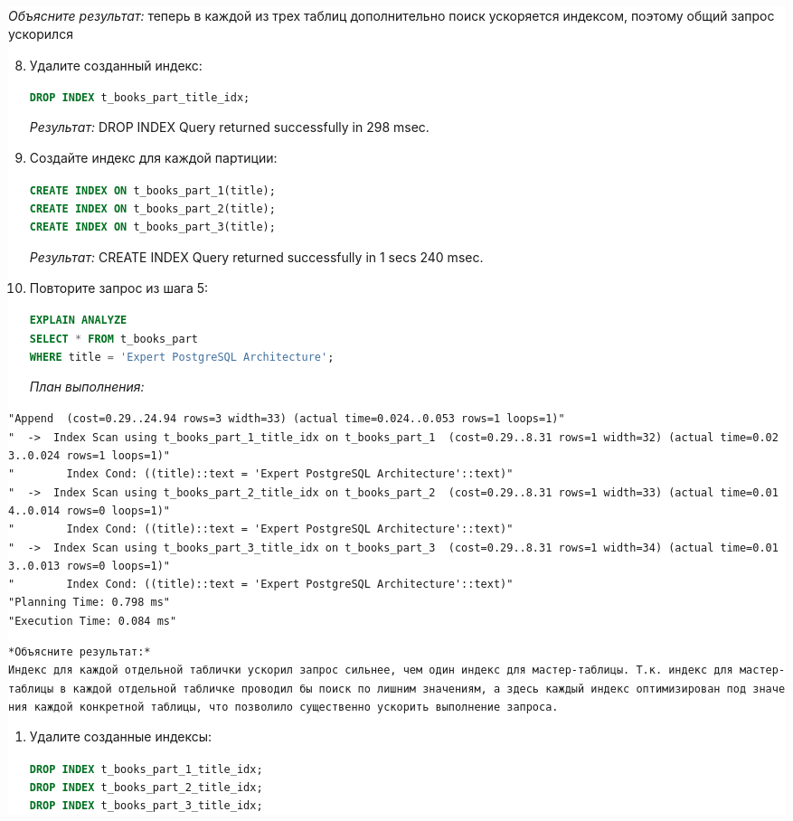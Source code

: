    *Объясните результат:*
   теперь в каждой из трех таблиц дополнительно поиск ускоряется индексом, поэтому общий запрос ускорился

8. Удалите созданный индекс:
   ```sql
   DROP INDEX t_books_part_title_idx;
   ```
   
   *Результат:*
   DROP INDEX
   Query returned successfully in 298 msec.

9. Создайте индекс для каждой партиции:
   ```sql
   CREATE INDEX ON t_books_part_1(title);
   CREATE INDEX ON t_books_part_2(title);
   CREATE INDEX ON t_books_part_3(title);
   ```
   
   *Результат:*
   CREATE INDEX
   Query returned successfully in 1 secs 240 msec.

10. Повторите запрос из шага 5:
    ```sql
    EXPLAIN ANALYZE
    SELECT * FROM t_books_part 
    WHERE title = 'Expert PostgreSQL Architecture';
    ```
    
    *План выполнения:*
```
"Append  (cost=0.29..24.94 rows=3 width=33) (actual time=0.024..0.053 rows=1 loops=1)"
"  ->  Index Scan using t_books_part_1_title_idx on t_books_part_1  (cost=0.29..8.31 rows=1 width=32) (actual time=0.023..0.024 rows=1 loops=1)"
"        Index Cond: ((title)::text = 'Expert PostgreSQL Architecture'::text)"
"  ->  Index Scan using t_books_part_2_title_idx on t_books_part_2  (cost=0.29..8.31 rows=1 width=33) (actual time=0.014..0.014 rows=0 loops=1)"
"        Index Cond: ((title)::text = 'Expert PostgreSQL Architecture'::text)"
"  ->  Index Scan using t_books_part_3_title_idx on t_books_part_3  (cost=0.29..8.31 rows=1 width=34) (actual time=0.013..0.013 rows=0 loops=1)"
"        Index Cond: ((title)::text = 'Expert PostgreSQL Architecture'::text)"
"Planning Time: 0.798 ms"
"Execution Time: 0.084 ms"
```
    
    *Объясните результат:*
    Индекс для каждой отдельной таблички ускорил запрос сильнее, чем один индекс для мастер-таблицы. Т.к. индекс для мастер-таблицы в каждой отдельной табличке проводил бы поиск по лишним значениям, а здесь каждый индекс оптимизирован под значения каждой конкретной таблицы, что позволило существенно ускорить выполнение запроса.

1.  Удалите созданные индексы:
    ```sql
    DROP INDEX t_books_part_1_title_idx;
    DROP INDEX t_books_part_2_title_idx;
    DROP INDEX t_books_part_3_title_idx;
    ```
    